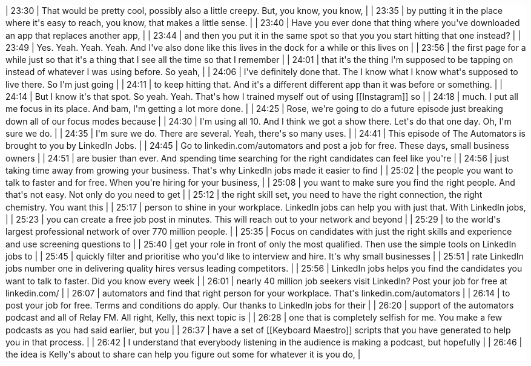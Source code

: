 | 23:30      | That would be pretty cool, possibly also a little creepy. But, you know, you know,                       |
| 23:35      | by putting it in the place where it's easy to reach, you know, that makes a little sense.                |
| 23:40      | Have you ever done that thing where you've downloaded an app that replaces another app,                  |
| 23:44      | and then you put it in the same spot so that you you start hitting that one instead?                     |
| 23:49      | Yes. Yeah. Yeah. Yeah. And I've also done like this lives in the dock for a while or this lives on       |
| 23:56      | the first page for a while just so that it's a thing that I see all the time so that I remember          |
| 24:01      | that it's the thing I'm supposed to be tapping on instead of whatever I was using before. So yeah,       |
| 24:06      | I've definitely done that. The I know what I know what's supposed to live there. So I'm just going       |
| 24:11      | to keep hitting that. And it's a different different app than it was before or something.                |
| 24:14      | But I know it's that spot. So yeah. Yeah. That's how I trained myself out of using [[Instagram]] so          |
| 24:18      | much. I put all me focus in its place. And bam, I'm getting a lot more done.                             |
| 24:25      | Rose, we're going to do a future episode just breaking down all of our focus modes because               |
| 24:30      | I'm using all 10. And I think we got a show there. Let's do that one day. Oh, I'm sure we do.            |
| 24:35      | I'm sure we do. There are several. Yeah, there's so many uses.                                           |
| 24:41      | This episode of The Automators is brought to you by LinkedIn Jobs.                                        |
| 24:45      | Go to linkedin.com/automators and post a job for free. These days, small business owners           |
| 24:51      | are busier than ever. And spending time searching for the right candidates can feel like you're          |
| 24:56      | just taking time away from growing your business. That's why LinkedIn jobs made it easier to find        |
| 25:02      | the people you want to talk to faster and for free. When you're hiring for your business,                |
| 25:08      | you want to make sure you find the right people. And that's not easy. Not only do you need to get        |
| 25:12      | the right skill set, you need to have the right connection, the right chemistry. You want this           |
| 25:17      | person to shine in your workplace. LinkedIn jobs can help you with just that. With LinkedIn jobs,        |
| 25:23      | you can create a free job post in minutes. This will reach out to your network and beyond                |
| 25:29      | to the world's largest professional network of over 770 million people.                                  |
| 25:35      | Focus on candidates with just the right skills and experience and use screening questions to             |
| 25:40      | get your role in front of only the most qualified. Then use the simple tools on LinkedIn jobs to         |
| 25:45      | quickly filter and prioritise who you'd like to interview and hire. It's why small businesses            |
| 25:51      | rate LinkedIn jobs number one in delivering quality hires versus leading competitors.                    |
| 25:56      | LinkedIn jobs helps you find the candidates you want to talk to faster. Did you know every week          |
| 26:01      | nearly 40 million job seekers visit LinkedIn? Post your job for free at linkedin.com/              |
| 26:07      | automators and find that right person for your workplace. That's linkedin.com/automators           |
| 26:14      | to post your job for free. Terms and conditions do apply. Our thanks to LinkedIn jobs for their          |
| 26:20      | support of the automators podcast and all of Relay FM. All right, Kelly, this next topic is             |
| 26:28      | one that is completely selfish for me. You make a few podcasts as you had said earlier, but you          |
| 26:37      | have a set of [[Keyboard Maestro]] scripts that you have generated to help you in that process.              |
| 26:42      | I understand that everybody listening in the audience is making a podcast, but hopefully                 |
| 26:46      | the idea is Kelly's about to share can help you figure out some for whatever it is you do,               |